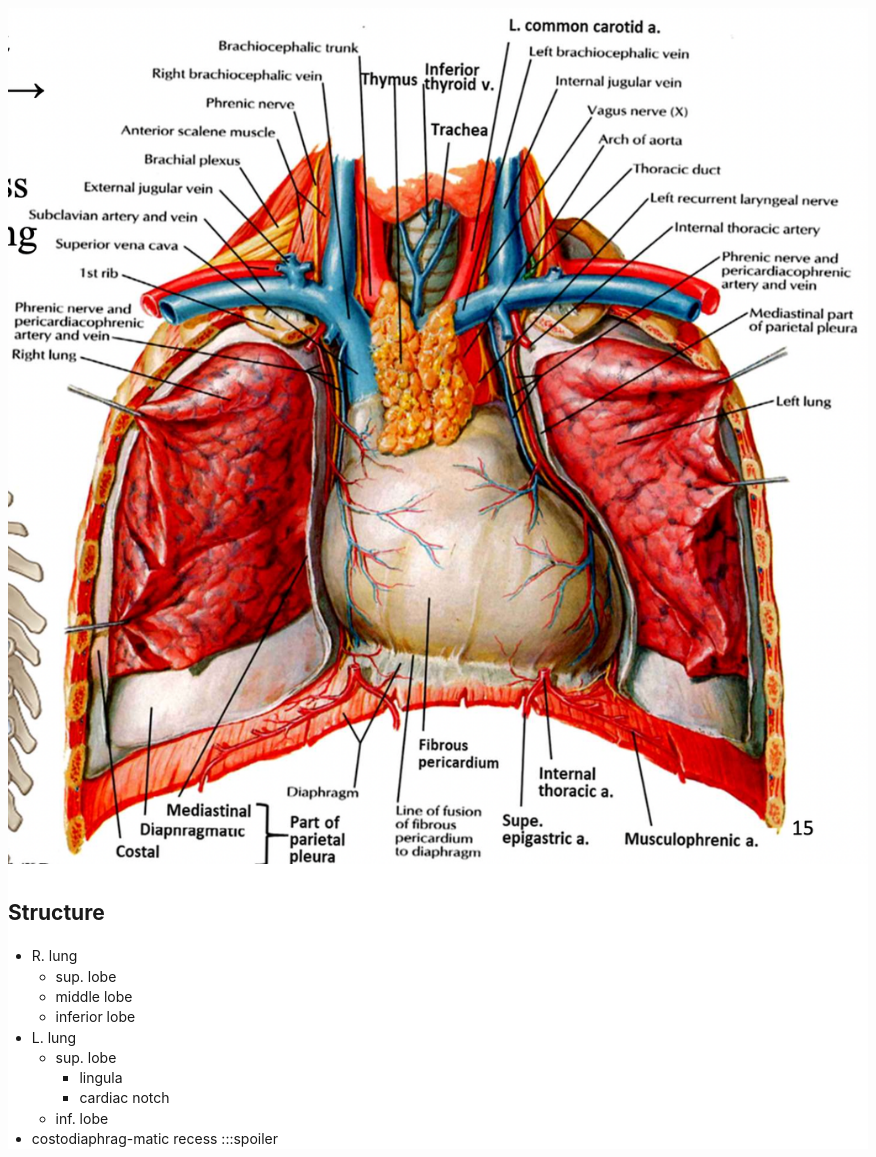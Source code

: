 ![](paste_src/2022-10-15-15-11-08.png)
## Structure
- R. lung
  -  sup. lobe
  - middle lobe
  - inferior lobe
- L. lung
  - sup. lobe
    - lingula
    - cardiac notch
  - inf. lobe
- costodiaphrag-matic recess
:::spoiler